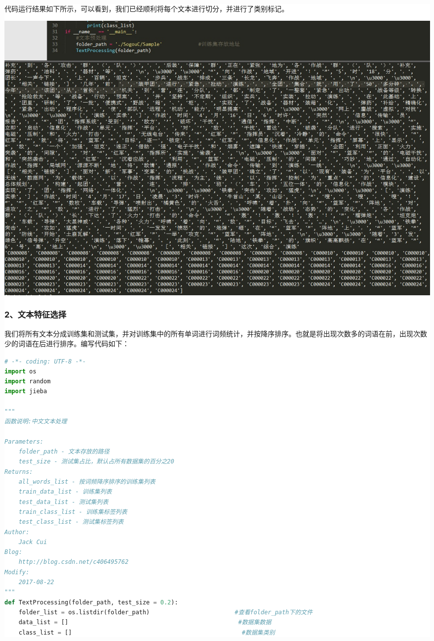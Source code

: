 代码运行结果如下所示，可以看到，我们已经顺利将每个文本进行切分，并进行了类别标记。

[![机器学习实战教程（五）：朴素贝叶斯实战篇之新浪新闻分类](05.朴素贝叶斯实战篇之新浪新闻分类.assets/ml_5_7.jpg)](https://cuijiahua.com/wp-content/uploads/2017/11/ml_5_7.jpg)

### 2、文本特征选择

我们将所有文本分成训练集和测试集，并对训练集中的所有单词进行词频统计，并按降序排序。也就是将出现次数多的词语在前，出现次数少的词语在后进行排序。编写代码如下：

```python
# -*- coding: UTF-8 -*-
import os
import random
import jieba

"""
函数说明:中文文本处理

Parameters:
    folder_path - 文本存放的路径
    test_size - 测试集占比，默认占所有数据集的百分之20
Returns:
    all_words_list - 按词频降序排序的训练集列表
    train_data_list - 训练集列表
    test_data_list - 测试集列表
    train_class_list - 训练集标签列表
    test_class_list - 测试集标签列表
Author:
    Jack Cui
Blog:
    http://blog.csdn.net/c406495762
Modify:
    2017-08-22
"""
def TextProcessing(folder_path, test_size = 0.2):
    folder_list = os.listdir(folder_path)                        #查看folder_path下的文件
    data_list = []                                                #数据集数据
    class_list = []                                                #数据集类别
```